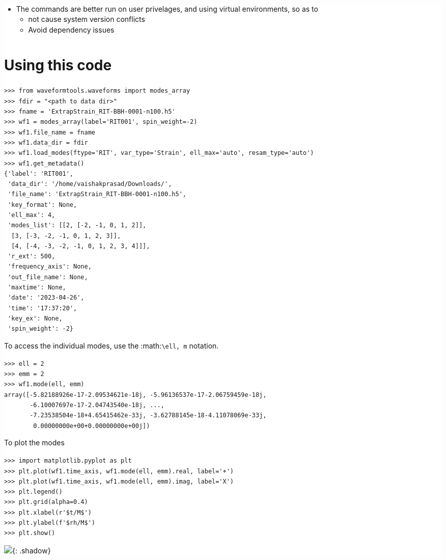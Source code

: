 * The commands are better run on user privelages, and using virtual environments, so as to 
    * not cause system version conflicts 
    * Avoid dependency issues


# Using this code
```
>>> from waveformtools.waveforms import modes_array
>>> fdir = "<path to data dir>"
>>> fname = 'ExtrapStrain_RIT-BBH-0001-n100.h5'
>>> wf1 = modes_array(label='RIT001', spin_weight=-2)
>>> wf1.file_name = fname
>>> wf1.data_dir = fdir
>>> wf1.load_modes(ftype='RIT', var_type='Strain', ell_max='auto', resam_type='auto')
>>> wf1.get_metadata()
{'label': 'RIT001',
 'data_dir': '/home/vaishakprasad/Downloads/',
 'file_name': 'ExtrapStrain_RIT-BBH-0001-n100.h5',
 'key_format': None,
 'ell_max': 4,
 'modes_list': [[2, [-2, -1, 0, 1, 2]],
  [3, [-3, -2, -1, 0, 1, 2, 3]],
  [4, [-4, -3, -2, -1, 0, 1, 2, 3, 4]]],
 'r_ext': 500,
 'frequency_axis': None,
 'out_file_name': None,
 'maxtime': None,
 'date': '2023-04-26',
 'time': '17:37:20',
 'key_ex': None,
 'spin_weight': -2}
```

To access the individual modes, use the :math:`\ell, m` notation.
```
>>> ell = 2
>>> emm = 2
>>> wf1.mode(ell, emm)
array([-5.82188926e-17-2.09534621e-18j, -5.96136537e-17-2.06759459e-18j,
       -6.10007697e-17-2.04743540e-18j, ...,
       -7.23538504e-18+4.65415462e-33j, -3.62788145e-18-4.11078069e-33j,
        0.00000000e+00+0.00000000e+00j])
```

To plot the modes
```
>>> import matplotlib.pyplot as plt
>>> plt.plot(wf1.time_axis, wf1.mode(ell, emm).real, label='+')
>>> plt.plot(wf1.time_axis, wf1.mode(ell, emm).imag, label='X')
>>> plt.legend()
>>> plt.grid(alpha=0.4)
>>> plt.xlabel(r'$t/M$')
>>> plt.ylabel(f'$rh/M$')
>>> plt.show()
```
![](./docs/images/RIT-BBH-001.png){: .shadow}
